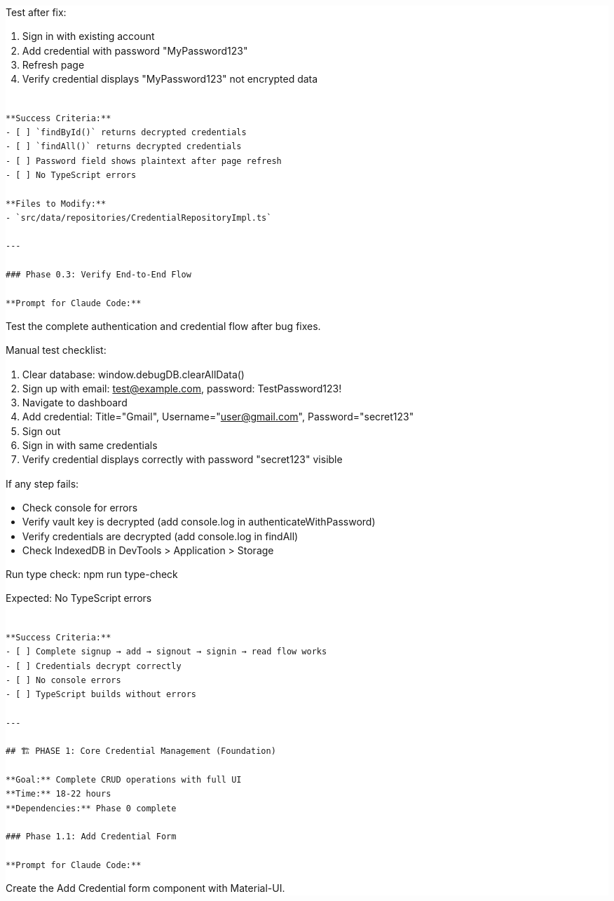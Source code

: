 Test after fix:
1. Sign in with existing account
2. Add credential with password "MyPassword123"
3. Refresh page
4. Verify credential displays "MyPassword123" not encrypted data
```

**Success Criteria:**
- [ ] `findById()` returns decrypted credentials
- [ ] `findAll()` returns decrypted credentials
- [ ] Password field shows plaintext after page refresh
- [ ] No TypeScript errors

**Files to Modify:**
- `src/data/repositories/CredentialRepositoryImpl.ts`

---

### Phase 0.3: Verify End-to-End Flow

**Prompt for Claude Code:**
```
Test the complete authentication and credential flow after bug fixes.

Manual test checklist:
1. Clear database: window.debugDB.clearAllData()
2. Sign up with email: test@example.com, password: TestPassword123!
3. Navigate to dashboard
4. Add credential: Title="Gmail", Username="user@gmail.com", Password="secret123"
5. Sign out
6. Sign in with same credentials
7. Verify credential displays correctly with password "secret123" visible

If any step fails:
- Check console for errors
- Verify vault key is decrypted (add console.log in authenticateWithPassword)
- Verify credentials are decrypted (add console.log in findAll)
- Check IndexedDB in DevTools > Application > Storage

Run type check:
npm run type-check

Expected: No TypeScript errors
```

**Success Criteria:**
- [ ] Complete signup → add → signout → signin → read flow works
- [ ] Credentials decrypt correctly
- [ ] No console errors
- [ ] TypeScript builds without errors

---

## 🏗️ PHASE 1: Core Credential Management (Foundation)

**Goal:** Complete CRUD operations with full UI
**Time:** 18-22 hours
**Dependencies:** Phase 0 complete

### Phase 1.1: Add Credential Form

**Prompt for Claude Code:**
```
Create the Add Credential form component with Material-UI.
